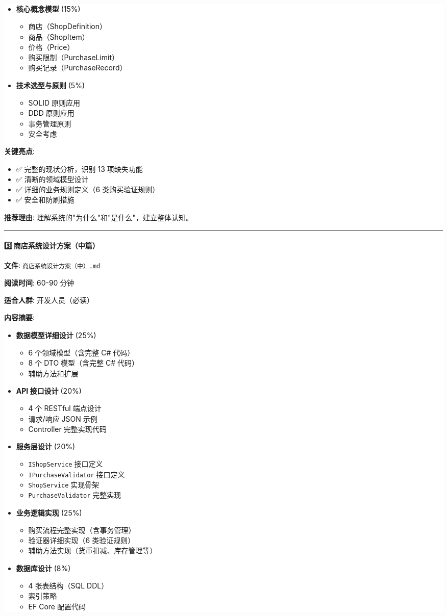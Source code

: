 - **核心概念模型** (15%)
  - 商店（ShopDefinition）
  - 商品（ShopItem）
  - 价格（Price）
  - 购买限制（PurchaseLimit）
  - 购买记录（PurchaseRecord）
  
- **技术选型与原则** (5%)
  - SOLID 原则应用
  - DDD 原则应用
  - 事务管理原则
  - 安全考虑

**关键亮点**:
- ✅ 完整的现状分析，识别 13 项缺失功能
- ✅ 清晰的领域模型设计
- ✅ 详细的业务规则定义（6 类购买验证规则）
- ✅ 安全和防刷措施

**推荐理由**: 理解系统的"为什么"和"是什么"，建立整体认知。

---

#### 3️⃣ 商店系统设计方案（中篇）

**文件**: [`商店系统设计方案（中）.md`](./商店系统设计方案（中）.md)

**阅读时间**: 60-90 分钟

**适合人群**: 开发人员（必读）

**内容摘要**:
- **数据模型详细设计** (25%)
  - 6 个领域模型（含完整 C# 代码）
  - 8 个 DTO 模型（含完整 C# 代码）
  - 辅助方法和扩展
  
- **API 接口设计** (20%)
  - 4 个 RESTful 端点设计
  - 请求/响应 JSON 示例
  - Controller 完整实现代码
  
- **服务层设计** (20%)
  - `IShopService` 接口定义
  - `IPurchaseValidator` 接口定义
  - `ShopService` 实现骨架
  - `PurchaseValidator` 完整实现
  
- **业务逻辑实现** (25%)
  - 购买流程完整实现（含事务管理）
  - 验证器详细实现（6 类验证规则）
  - 辅助方法实现（货币扣减、库存管理等）
  
- **数据库设计** (8%)
  - 4 张表结构（SQL DDL）
  - 索引策略
  - EF Core 配置代码
  